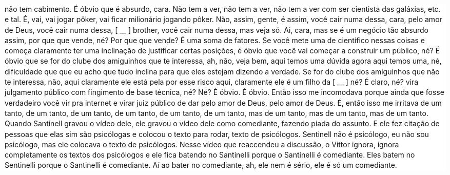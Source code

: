 não tem cabimento.
É óbvio que é absurdo, cara. Não tem a
ver, não tem a ver, não tem a ver com
ser cientista das galáxias, etc. e tal.
É, vai, vai jogar pôker, vai ficar
milionário jogando pôker. Não, assim,
gente, é assim, você cair numa dessa,
cara, pelo amor de Deus, você cair numa
dessa, [ __ ] brother, você cair numa
dessa, mas veja só.
Ai, cara, mas se é um negócio tão
absurdo assim, por que que vende, né?
Por que que vende?
É uma soma de fatores.
Se você mete uma de científico nessas
coisas
e começa claramente ter uma inclinação
de justificar certas posições,
é óbvio que você vai começar a construir
um público, né?
É óbvio que se for do clube dos
amiguinhos que te interessa,
ah, não, veja bem, aqui temos uma dúvida
agora aqui temos uma, né, dificuldade
que que eu acho que tudo inclina para
que eles estejam dizendo a verdade. Se
for do clube dos amiguinhos que não te
interessa, não, aqui claramente ele está
pela por esse risco aqui, claramente ele
é um filho da [ __ ] né? É claro, né?
vira julgamento público com fingimento
de base técnica, né?
Né? É óbvio. É óbvio. Então isso me
incomodava porque ainda que fosse
verdadeiro
você vir pra internet e virar juiz
público de dar pelo amor de Deus, pelo
amor de Deus.
É, então isso me irritava de um tanto,
de um tanto, de um tanto, de um tanto,
de um tanto, de um tanto,
mas de um tanto, mas de um tanto,
mas de um tanto.
Quando Santinell gravou o vídeo dele,
ele gravou o vídeo dele como comediante,
fazendo piada do assunto.
E ele fez citação de pessoas que elas
sim são psicólogas
e colocou o texto
para rodar,
texto de psicólogos.
Sentinell não é psicólogo, eu não sou
psicólogo, mas ele colocava o texto de
psicólogos.
Nesse vídeo que reaccendeu a discussão,
o Vittor ignora,
ignora completamente os textos dos
psicólogos
e ele fica batendo no Santinelli
porque o Santinelli é comediante. Eles
batem no Sentinelli porque o Santinelli
é comediante. Aí ao bater no comediante,
ah, ele nem é sério, ele é só um
comediante.
